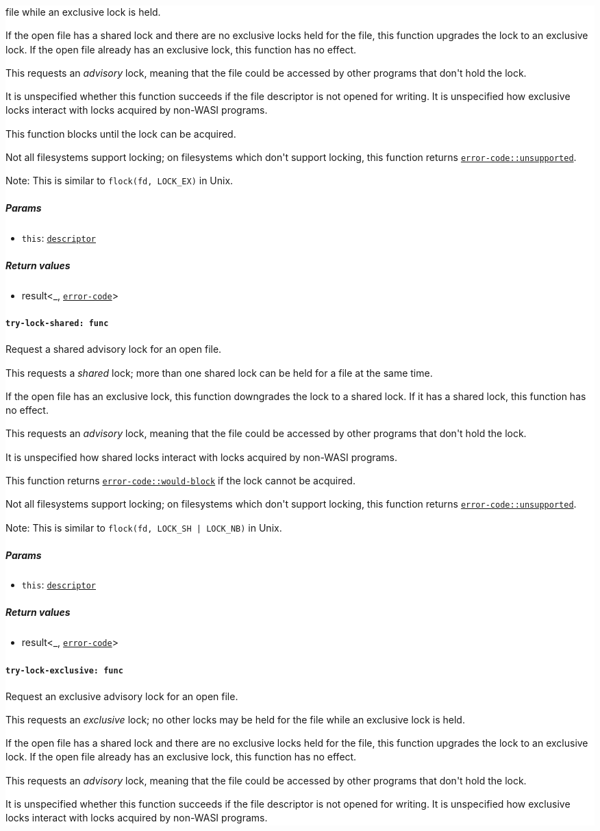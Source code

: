 file while an exclusive lock is held.</p>
<p>If the open file has a shared lock and there are no exclusive locks held
for the file, this function upgrades the lock to an exclusive lock. If the
open file already has an exclusive lock, this function has no effect.</p>
<p>This requests an <em>advisory</em> lock, meaning that the file could be accessed
by other programs that don't hold the lock.</p>
<p>It is unspecified whether this function succeeds if the file descriptor
is not opened for writing. It is unspecified how exclusive locks interact
with locks acquired by non-WASI programs.</p>
<p>This function blocks until the lock can be acquired.</p>
<p>Not all filesystems support locking; on filesystems which don't support
locking, this function returns <a href="#error_code.unsupported"><code>error-code::unsupported</code></a>.</p>
<p>Note: This is similar to <code>flock(fd, LOCK_EX)</code> in Unix.</p>
<h5>Params</h5>
<ul>
<li><a name="lock_exclusive.this"><code>this</code></a>: <a href="#descriptor"><a href="#descriptor"><code>descriptor</code></a></a></li>
</ul>
<h5>Return values</h5>
<ul>
<li><a name="lock_exclusive.0"></a> result&lt;_, <a href="#error_code"><a href="#error_code"><code>error-code</code></a></a>&gt;</li>
</ul>
<h4><a name="try_lock_shared"><code>try-lock-shared: func</code></a></h4>
<p>Request a shared advisory lock for an open file.</p>
<p>This requests a <em>shared</em> lock; more than one shared lock can be held for
a file at the same time.</p>
<p>If the open file has an exclusive lock, this function downgrades the lock
to a shared lock. If it has a shared lock, this function has no effect.</p>
<p>This requests an <em>advisory</em> lock, meaning that the file could be accessed
by other programs that don't hold the lock.</p>
<p>It is unspecified how shared locks interact with locks acquired by
non-WASI programs.</p>
<p>This function returns <a href="#error_code.would_block"><code>error-code::would-block</code></a> if the lock cannot be
acquired.</p>
<p>Not all filesystems support locking; on filesystems which don't support
locking, this function returns <a href="#error_code.unsupported"><code>error-code::unsupported</code></a>.</p>
<p>Note: This is similar to <code>flock(fd, LOCK_SH | LOCK_NB)</code> in Unix.</p>
<h5>Params</h5>
<ul>
<li><a name="try_lock_shared.this"><code>this</code></a>: <a href="#descriptor"><a href="#descriptor"><code>descriptor</code></a></a></li>
</ul>
<h5>Return values</h5>
<ul>
<li><a name="try_lock_shared.0"></a> result&lt;_, <a href="#error_code"><a href="#error_code"><code>error-code</code></a></a>&gt;</li>
</ul>
<h4><a name="try_lock_exclusive"><code>try-lock-exclusive: func</code></a></h4>
<p>Request an exclusive advisory lock for an open file.</p>
<p>This requests an <em>exclusive</em> lock; no other locks may be held for the
file while an exclusive lock is held.</p>
<p>If the open file has a shared lock and there are no exclusive locks held
for the file, this function upgrades the lock to an exclusive lock. If the
open file already has an exclusive lock, this function has no effect.</p>
<p>This requests an <em>advisory</em> lock, meaning that the file could be accessed
by other programs that don't hold the lock.</p>
<p>It is unspecified whether this function succeeds if the file descriptor
is not opened for writing. It is unspecified how exclusive locks interact
with locks acquired by non-WASI programs.</p>